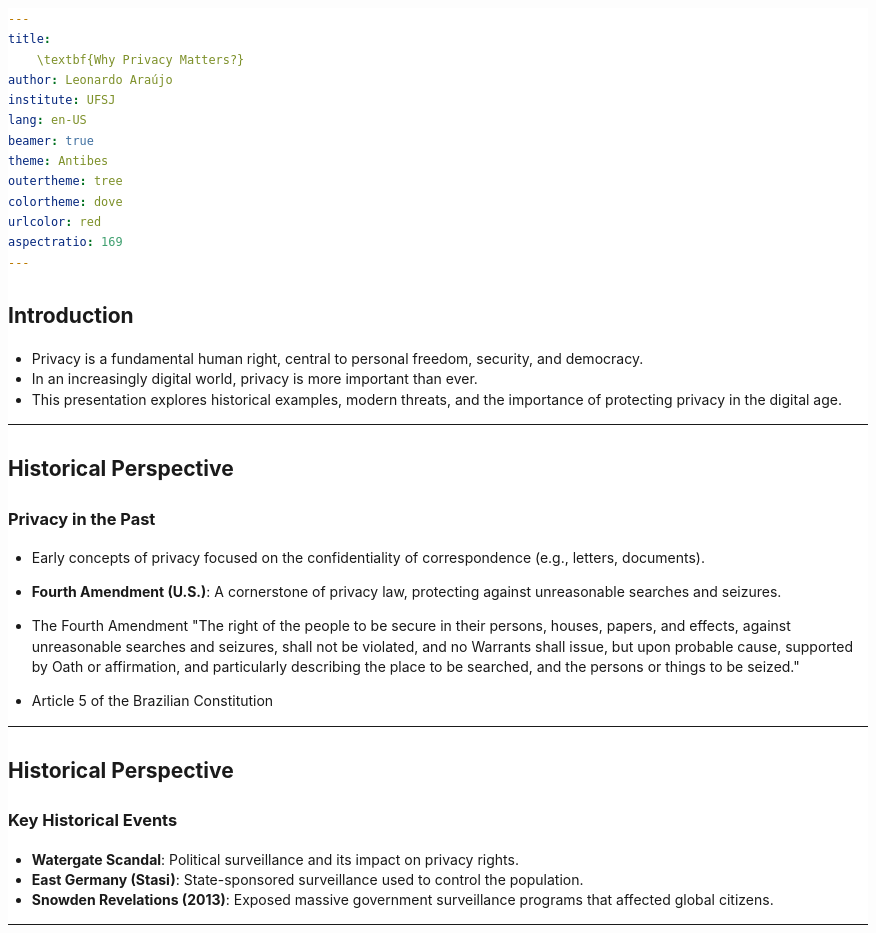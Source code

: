 ```yaml
---
title:
    \textbf{Why Privacy Matters?}
author: Leonardo Araújo
institute: UFSJ
lang: en-US
beamer: true
theme: Antibes
outertheme: tree
colortheme: dove
urlcolor: red
aspectratio: 169
---
```


## Introduction
- Privacy is a fundamental human right, central to personal freedom, security, and democracy.
- In an increasingly digital world, privacy is more important than ever.
- This presentation explores historical examples, modern threats, and the importance of protecting privacy in the digital age.

---

## Historical Perspective
### Privacy in the Past
- Early concepts of privacy focused on the confidentiality of correspondence (e.g., letters, documents).
- **Fourth Amendment (U.S.)**: A cornerstone of privacy law, protecting against unreasonable searches and seizures.

- The Fourth Amendment
"The right of the people to be secure in their persons, houses, papers, and effects, against unreasonable searches and seizures, shall not be violated, and no Warrants shall issue, but upon probable cause, supported by Oath or affirmation, and particularly describing the place to be searched, and the persons or things to be seized."

- Article 5 of the Brazilian Constitution



---

## Historical Perspective
### Key Historical Events
- **Watergate Scandal**: Political surveillance and its impact on privacy rights.
- **East Germany (Stasi)**: State-sponsored surveillance used to control the population.
- **Snowden Revelations (2013)**: Exposed massive government surveillance programs that affected global citizens.

---
